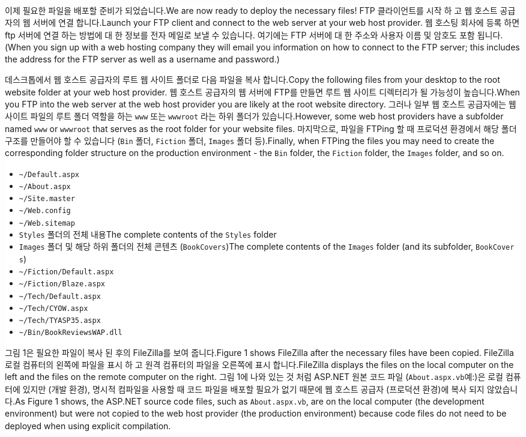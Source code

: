 <span data-ttu-id="bae0e-138">이제 필요한 파일을 배포할 준비가 되었습니다.</span><span class="sxs-lookup"><span data-stu-id="bae0e-138">We are now ready to deploy the necessary files!</span></span> <span data-ttu-id="bae0e-139">FTP 클라이언트를 시작 하 고 웹 호스트 공급자의 웹 서버에 연결 합니다.</span><span class="sxs-lookup"><span data-stu-id="bae0e-139">Launch your FTP client and connect to the web server at your web host provider.</span></span> <span data-ttu-id="bae0e-140">웹 호스팅 회사에 등록 하면 ftp 서버에 연결 하는 방법에 대 한 정보를 전자 메일로 보낼 수 있습니다. 여기에는 FTP 서버에 대 한 주소와 사용자 이름 및 암호도 포함 됩니다.</span><span class="sxs-lookup"><span data-stu-id="bae0e-140">(When you sign up with a web hosting company they will email you information on how to connect to the FTP server; this includes the address for the FTP server as well as a username and password.)</span></span>

<span data-ttu-id="bae0e-141">데스크톱에서 웹 호스트 공급자의 루트 웹 사이트 폴더로 다음 파일을 복사 합니다.</span><span class="sxs-lookup"><span data-stu-id="bae0e-141">Copy the following files from your desktop to the root website folder at your web host provider.</span></span> <span data-ttu-id="bae0e-142">웹 호스트 공급자의 웹 서버에 FTP를 만들면 루트 웹 사이트 디렉터리가 될 가능성이 높습니다.</span><span class="sxs-lookup"><span data-stu-id="bae0e-142">When you FTP into the web server at the web host provider you are likely at the root website directory.</span></span> <span data-ttu-id="bae0e-143">그러나 일부 웹 호스트 공급자에는 웹 사이트 파일의 루트 폴더 역할을 하는 `www` 또는 `wwwroot` 라는 하위 폴더가 있습니다.</span><span class="sxs-lookup"><span data-stu-id="bae0e-143">However, some web host providers have a subfolder named `www` or `wwwroot` that serves as the root folder for your website files.</span></span> <span data-ttu-id="bae0e-144">마지막으로, 파일을 FTPing 할 때 프로덕션 환경에서 해당 폴더 구조를 만들어야 할 수 있습니다 (`Bin` 폴더, `Fiction` 폴더, `Images` 폴더 등).</span><span class="sxs-lookup"><span data-stu-id="bae0e-144">Finally, when FTPing the files you may need to create the corresponding folder structure on the production environment - the `Bin` folder, the `Fiction` folder, the `Images` folder, and so on.</span></span>

- `~/Default.aspx`
- `~/About.aspx`
- `~/Site.master`
- `~/Web.config`
- `~/Web.sitemap`
- <span data-ttu-id="bae0e-145">`Styles` 폴더의 전체 내용</span><span class="sxs-lookup"><span data-stu-id="bae0e-145">The complete contents of the `Styles` folder</span></span>
- <span data-ttu-id="bae0e-146">`Images` 폴더 및 해당 하위 폴더의 전체 콘텐츠 (`BookCovers`)</span><span class="sxs-lookup"><span data-stu-id="bae0e-146">The complete contents of the `Images` folder (and its subfolder, `BookCovers`)</span></span>
- `~/Fiction/Default.aspx`
- `~/Fiction/Blaze.aspx`
- `~/Tech/Default.aspx`
- `~/Tech/CYOW.aspx`
- `~/Tech/TYASP35.aspx`
- `~/Bin/BookReviewsWAP.dll`

<span data-ttu-id="bae0e-147">그림 1은 필요한 파일이 복사 된 후의 FileZilla를 보여 줍니다.</span><span class="sxs-lookup"><span data-stu-id="bae0e-147">Figure 1 shows FileZilla after the necessary files have been copied.</span></span> <span data-ttu-id="bae0e-148">FileZilla 로컬 컴퓨터의 왼쪽에 파일을 표시 하 고 원격 컴퓨터의 파일을 오른쪽에 표시 합니다.</span><span class="sxs-lookup"><span data-stu-id="bae0e-148">FileZilla displays the files on the local computer on the left and the files on the remote computer on the right.</span></span> <span data-ttu-id="bae0e-149">그림 1에 나와 있는 것 처럼 ASP.NET 원본 코드 파일 (`About.aspx.vb`예:)은 로컬 컴퓨터에 있지만 (개발 환경), 명시적 컴파일을 사용할 때 코드 파일을 배포할 필요가 없기 때문에 웹 호스트 공급자 (프로덕션 환경)에 복사 되지 않았습니다.</span><span class="sxs-lookup"><span data-stu-id="bae0e-149">As Figure 1 shows, the ASP.NET source code files, such as `About.aspx.vb`, are on the local computer (the development environment) but were not copied to the web host provider (the production environment) because code files do not need to be deployed when using explicit compilation.</span></span>
